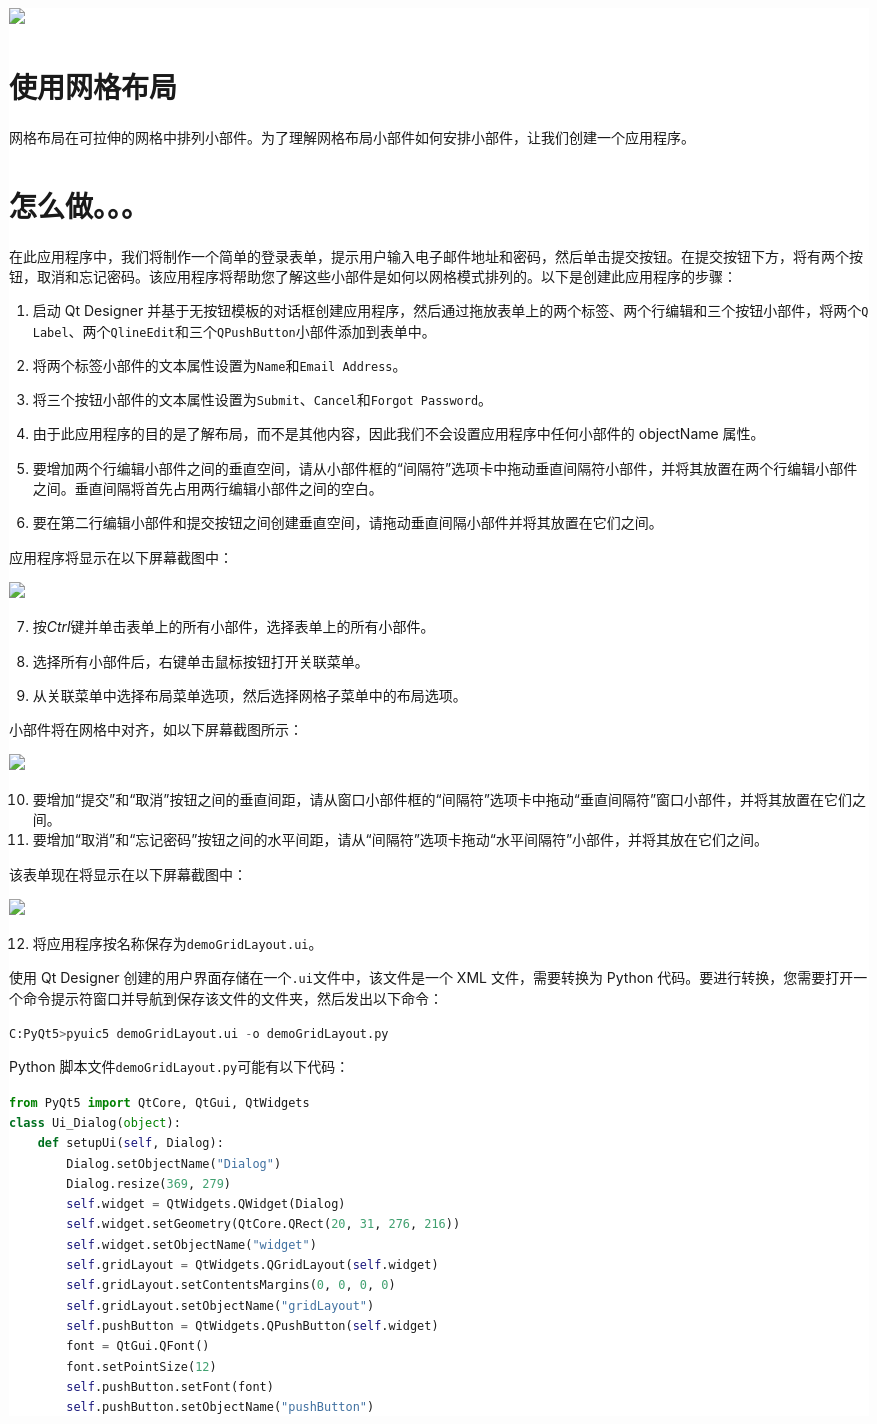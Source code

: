 ![](img/2864cb2a-d7a5-471e-9770-ca153a1bb464.png)

# 使用网格布局

网格布局在可拉伸的网格中排列小部件。为了理解网格布局小部件如何安排小部件，让我们创建一个应用程序。

# 怎么做。。。

在此应用程序中，我们将制作一个简单的登录表单，提示用户输入电子邮件地址和密码，然后单击提交按钮。在提交按钮下方，将有两个按钮，取消和忘记密码。该应用程序将帮助您了解这些小部件是如何以网格模式排列的。以下是创建此应用程序的步骤：

1.  启动 Qt Designer 并基于无按钮模板的对话框创建应用程序，然后通过拖放表单上的两个标签、两个行编辑和三个按钮小部件，将两个`QLabel`、两个`QlineEdit`和三个`QPushButton`小部件添加到表单中。
2.  将两个标签小部件的文本属性设置为`Name`和`Email Address`。

3.  将三个按钮小部件的文本属性设置为`Submit`、`Cancel`和`Forgot Password`。
4.  由于此应用程序的目的是了解布局，而不是其他内容，因此我们不会设置应用程序中任何小部件的 objectName 属性。
5.  要增加两个行编辑小部件之间的垂直空间，请从小部件框的“间隔符”选项卡中拖动垂直间隔符小部件，并将其放置在两个行编辑小部件之间。垂直间隔将首先占用两行编辑小部件之间的空白。
6.  要在第二行编辑小部件和提交按钮之间创建垂直空间，请拖动垂直间隔小部件并将其放置在它们之间。

应用程序将显示在以下屏幕截图中：

![](img/24f3bc4a-e3f2-434c-b06c-55b674ca7d7d.png)

7.  按*Ctrl*键并单击表单上的所有小部件，选择表单上的所有小部件。
8.  选择所有小部件后，右键单击鼠标按钮打开关联菜单。

9.  从关联菜单中选择布局菜单选项，然后选择网格子菜单中的布局选项。

小部件将在网格中对齐，如以下屏幕截图所示：

![](img/33fd37f4-af26-4b43-85a3-61d3ac808bab.png)

10.  要增加“提交”和“取消”按钮之间的垂直间距，请从窗口小部件框的“间隔符”选项卡中拖动“垂直间隔符”窗口小部件，并将其放置在它们之间。
11.  要增加“取消”和“忘记密码”按钮之间的水平间距，请从“间隔符”选项卡拖动“水平间隔符”小部件，并将其放在它们之间。

该表单现在将显示在以下屏幕截图中：

![](img/0bd03ca3-9554-4e68-804e-e5fbd1594587.png)

12.  将应用程序按名称保存为`demoGridLayout.ui`。

使用 Qt Designer 创建的用户界面存储在一个`.ui`文件中，该文件是一个 XML 文件，需要转换为 Python 代码。要进行转换，您需要打开一个命令提示符窗口并导航到保存该文件的文件夹，然后发出以下命令：

```py
C:PyQt5>pyuic5 demoGridLayout.ui -o demoGridLayout.py
```

Python 脚本文件`demoGridLayout.py`可能有以下代码：

```py
from PyQt5 import QtCore, QtGui, QtWidgets
class Ui_Dialog(object):
    def setupUi(self, Dialog):
        Dialog.setObjectName("Dialog")
        Dialog.resize(369, 279)
        self.widget = QtWidgets.QWidget(Dialog)
        self.widget.setGeometry(QtCore.QRect(20, 31, 276, 216))
        self.widget.setObjectName("widget")
        self.gridLayout = QtWidgets.QGridLayout(self.widget)
        self.gridLayout.setContentsMargins(0, 0, 0, 0)
        self.gridLayout.setObjectName("gridLayout")
        self.pushButton = QtWidgets.QPushButton(self.widget)
        font = QtGui.QFont()
        font.setPointSize(12)
        self.pushButton.setFont(font)
        self.pushButton.setObjectName("pushButton")
```